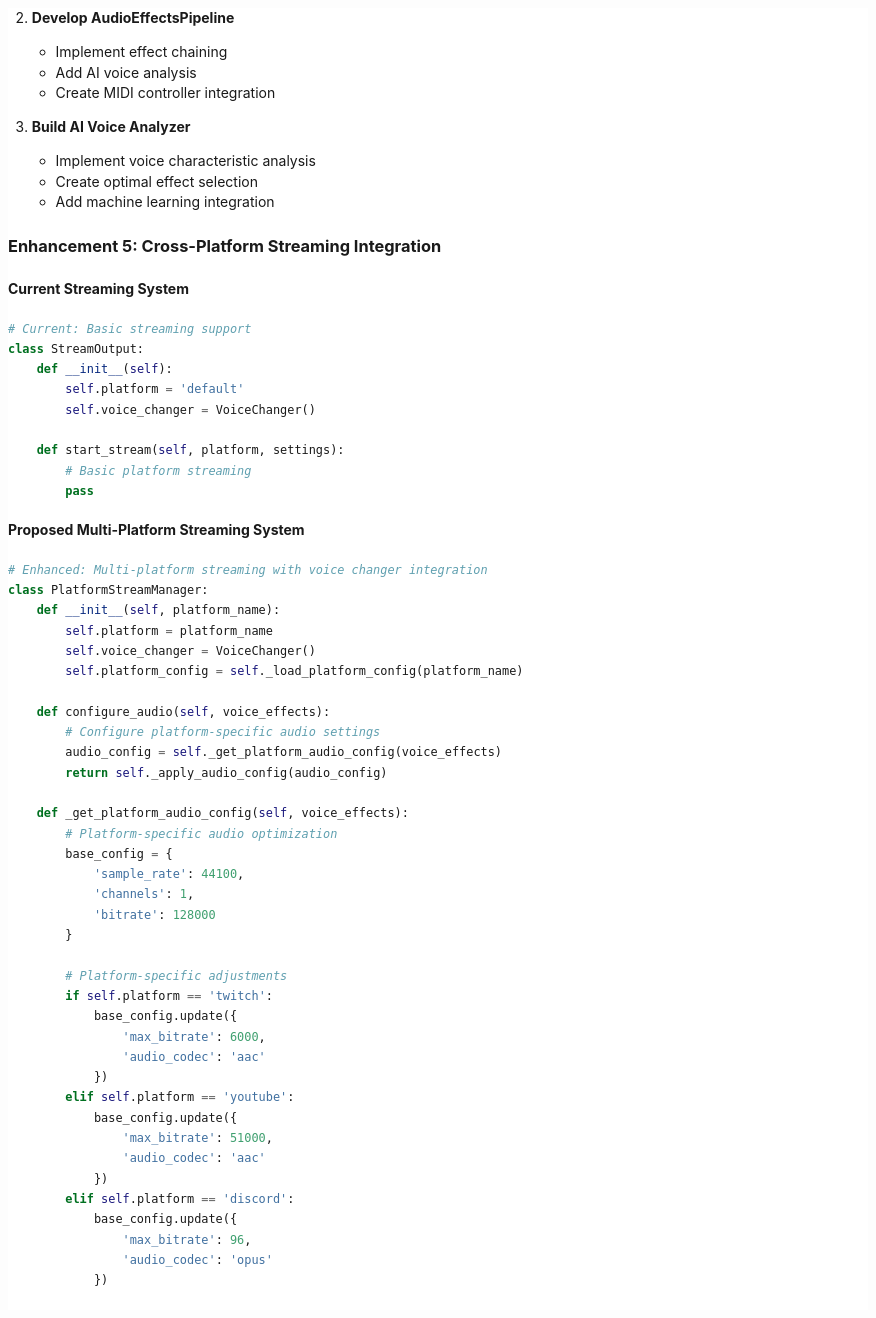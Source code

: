 2. **Develop AudioEffectsPipeline**
   - Implement effect chaining
   - Add AI voice analysis
   - Create MIDI controller integration

3. **Build AI Voice Analyzer**
   - Implement voice characteristic analysis
   - Create optimal effect selection
   - Add machine learning integration

### **Enhancement 5: Cross-Platform Streaming Integration**

#### **Current Streaming System**
```python
# Current: Basic streaming support
class StreamOutput:
    def __init__(self):
        self.platform = 'default'
        self.voice_changer = VoiceChanger()
    
    def start_stream(self, platform, settings):
        # Basic platform streaming
        pass
```

#### **Proposed Multi-Platform Streaming System**
```python
# Enhanced: Multi-platform streaming with voice changer integration
class PlatformStreamManager:
    def __init__(self, platform_name):
        self.platform = platform_name
        self.voice_changer = VoiceChanger()
        self.platform_config = self._load_platform_config(platform_name)
    
    def configure_audio(self, voice_effects):
        # Configure platform-specific audio settings
        audio_config = self._get_platform_audio_config(voice_effects)
        return self._apply_audio_config(audio_config)
    
    def _get_platform_audio_config(self, voice_effects):
        # Platform-specific audio optimization
        base_config = {
            'sample_rate': 44100,
            'channels': 1,
            'bitrate': 128000
        }
        
        # Platform-specific adjustments
        if self.platform == 'twitch':
            base_config.update({
                'max_bitrate': 6000,
                'audio_codec': 'aac'
            })
        elif self.platform == 'youtube':
            base_config.update({
                'max_bitrate': 51000,
                'audio_codec': 'aac'
            })
        elif self.platform == 'discord':
            base_config.update({
                'max_bitrate': 96,
                'audio_codec': 'opus'
            })
        
```